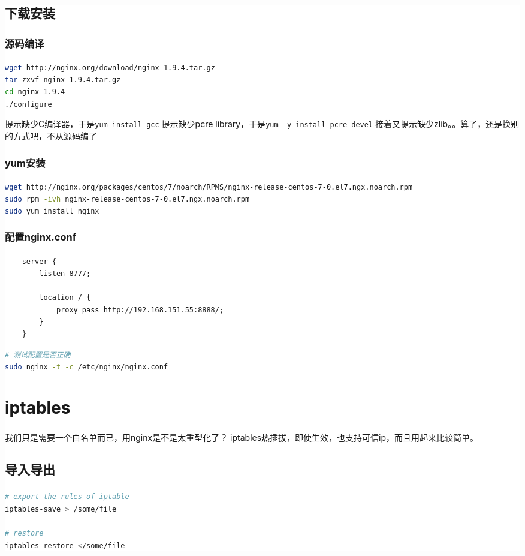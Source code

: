 ## 下载安装

### 源码编译
```sh
wget http://nginx.org/download/nginx-1.9.4.tar.gz
tar zxvf nginx-1.9.4.tar.gz
cd nginx-1.9.4
./configure
```
提示缺少C编译器，于是`yum install gcc`
提示缺少pcre library，于是`yum -y install pcre-devel`
接着又提示缺少zlib。。算了，还是换别的方式吧，不从源码编了

### yum安装
```sh
wget http://nginx.org/packages/centos/7/noarch/RPMS/nginx-release-centos-7-0.el7.ngx.noarch.rpm
sudo rpm -ivh nginx-release-centos-7-0.el7.ngx.noarch.rpm 
sudo yum install nginx

```

### 配置nginx.conf
```
    server {
        listen 8777;

        location / {
            proxy_pass http://192.168.151.55:8888/;
        }
    }

```
```sh
# 测试配置是否正确
sudo nginx -t -c /etc/nginx/nginx.conf 
```

# iptables
我们只是需要一个白名单而已，用nginx是不是太重型化了？
iptables热插拔，即使生效，也支持可信ip，而且用起来比较简单。

## 导入导出
```sh
# export the rules of iptable
iptables-save > /some/file

# restore
iptables-restore </some/file
```
